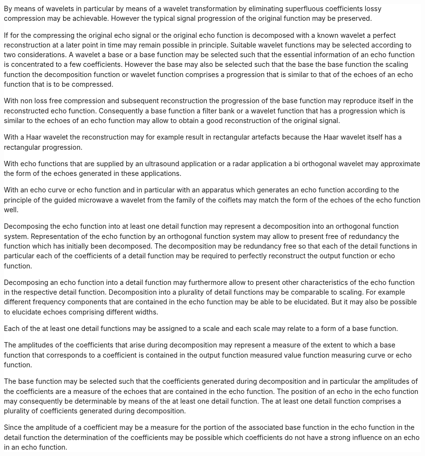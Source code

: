 By means of wavelets in particular by means of a wavelet transformation by eliminating superfluous coefficients lossy compression may be achievable. However the typical signal progression of the original function may be preserved.

If for the compressing the original echo signal or the original echo function is decomposed with a known wavelet a perfect reconstruction at a later point in time may remain possible in principle. Suitable wavelet functions may be selected according to two considerations. A wavelet a base or a base function may be selected such that the essential information of an echo function is concentrated to a few coefficients. However the base may also be selected such that the base the base function the scaling function the decomposition function or wavelet function comprises a progression that is similar to that of the echoes of an echo function that is to be compressed.

With non loss free compression and subsequent reconstruction the progression of the base function may reproduce itself in the reconstructed echo function. Consequently a base function a filter bank or a wavelet function that has a progression which is similar to the echoes of an echo function may allow to obtain a good reconstruction of the original signal.

With a Haar wavelet the reconstruction may for example result in rectangular artefacts because the Haar wavelet itself has a rectangular progression.

With echo functions that are supplied by an ultrasound application or a radar application a bi orthogonal wavelet may approximate the form of the echoes generated in these applications.

With an echo curve or echo function and in particular with an apparatus which generates an echo function according to the principle of the guided microwave a wavelet from the family of the coiflets may match the form of the echoes of the echo function well.

Decomposing the echo function into at least one detail function may represent a decomposition into an orthogonal function system. Representation of the echo function by an orthogonal function system may allow to present free of redundancy the function which has initially been decomposed. The decomposition may be redundancy free so that each of the detail functions in particular each of the coefficients of a detail function may be required to perfectly reconstruct the output function or echo function.

Decomposing an echo function into a detail function may furthermore allow to present other characteristics of the echo function in the respective detail function. Decomposition into a plurality of detail functions may be comparable to scaling. For example different frequency components that are contained in the echo function may be able to be elucidated. But it may also be possible to elucidate echoes comprising different widths.

Each of the at least one detail functions may be assigned to a scale and each scale may relate to a form of a base function.

The amplitudes of the coefficients that arise during decomposition may represent a measure of the extent to which a base function that corresponds to a coefficient is contained in the output function measured value function measuring curve or echo function.

The base function may be selected such that the coefficients generated during decomposition and in particular the amplitudes of the coefficients are a measure of the echoes that are contained in the echo function. The position of an echo in the echo function may consequently be determinable by means of the at least one detail function. The at least one detail function comprises a plurality of coefficients generated during decomposition.

Since the amplitude of a coefficient may be a measure for the portion of the associated base function in the echo function in the detail function the determination of the coefficients may be possible which coefficients do not have a strong influence on an echo in an echo function.
